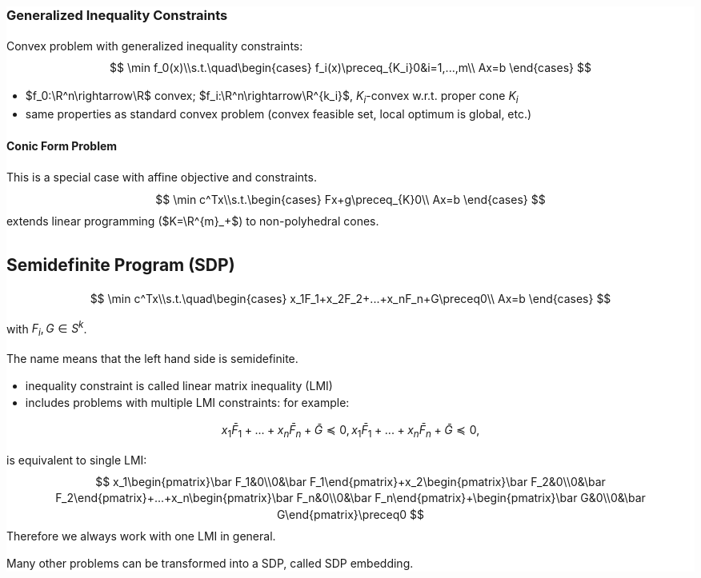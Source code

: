 ### Generalized Inequality Constraints

Convex problem with generalized inequality constraints:
$$
\min f_0(x)\\s.t.\quad\begin{cases}
f_i(x)\preceq_{K_i}0&i=1,...,m\\
Ax=b
\end{cases}
$$

- $f_0:\R^n\rightarrow\R$ convex; $f_i:\R^n\rightarrow\R^{k_i}$, $K_i$-convex w.r.t. proper cone $K_i$
- same properties as standard convex problem (convex feasible set, local optimum is global, etc.)

#### Conic Form Problem

This is a special case with affine objective and constraints.
$$
\min c^Tx\\s.t.\begin{cases}
Fx+g\preceq_{K}0\\
Ax=b
\end{cases}
$$
extends linear programming ($K=\R^{m}_+$) to non-polyhedral cones.

## Semidefinite Program (SDP)

$$
\min c^Tx\\s.t.\quad\begin{cases}
x_1F_1+x_2F_2+...+x_nF_n+G\preceq0\\
Ax=b
\end{cases}
$$

with $F_i,G\in S^k$.

The name means that the left hand side is semidefinite.

- inequality constraint is called linear matrix inequality (LMI)
- includes problems with multiple LMI constraints: for example:

$$
x_1\bar F_1+...+x_n\bar F_n+\bar G\preceq0,x_1\bar F_1+...+x_n\bar F_n+\bar G\preceq0,
$$

is equivalent to single LMI:
$$
x_1\begin{pmatrix}\bar F_1&0\\0&\bar F_1\end{pmatrix}+x_2\begin{pmatrix}\bar F_2&0\\0&\bar F_2\end{pmatrix}+...+x_n\begin{pmatrix}\bar F_n&0\\0&\bar F_n\end{pmatrix}+\begin{pmatrix}\bar G&0\\0&\bar G\end{pmatrix}\preceq0
$$
Therefore we always work with one LMI in general.

Many other problems can be transformed into a SDP, called SDP embedding.
